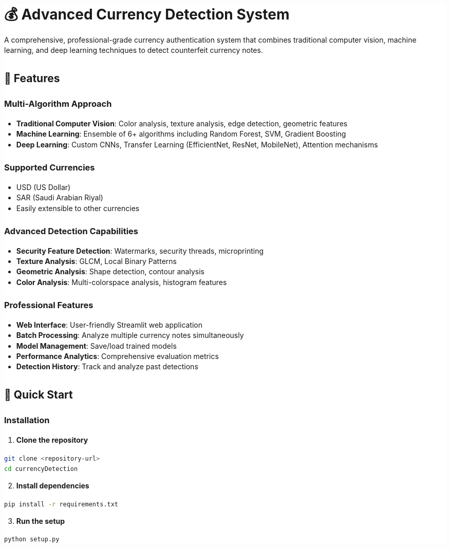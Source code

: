 # 💰 Advanced Currency Detection System

A comprehensive, professional-grade currency authentication system that combines traditional computer vision, machine learning, and deep learning techniques to detect counterfeit currency notes.

## 🌟 Features

### Multi-Algorithm Approach
- **Traditional Computer Vision**: Color analysis, texture analysis, edge detection, geometric features
- **Machine Learning**: Ensemble of 6+ algorithms including Random Forest, SVM, Gradient Boosting
- **Deep Learning**: Custom CNNs, Transfer Learning (EfficientNet, ResNet, MobileNet), Attention mechanisms

### Supported Currencies
- USD (US Dollar)
- SAR (Saudi Arabian Riyal)
- Easily extensible to other currencies

### Advanced Detection Capabilities
- **Security Feature Detection**: Watermarks, security threads, microprinting
- **Texture Analysis**: GLCM, Local Binary Patterns
- **Geometric Analysis**: Shape detection, contour analysis
- **Color Analysis**: Multi-colorspace analysis, histogram features

### Professional Features
- **Web Interface**: User-friendly Streamlit web application
- **Batch Processing**: Analyze multiple currency notes simultaneously
- **Model Management**: Save/load trained models
- **Performance Analytics**: Comprehensive evaluation metrics
- **Detection History**: Track and analyze past detections

## 🚀 Quick Start

### Installation

1. **Clone the repository**
```bash
git clone <repository-url>
cd currencyDetection
```

2. **Install dependencies**
```bash
pip install -r requirements.txt
```

3. **Run the setup**
```python
python setup.py
```
